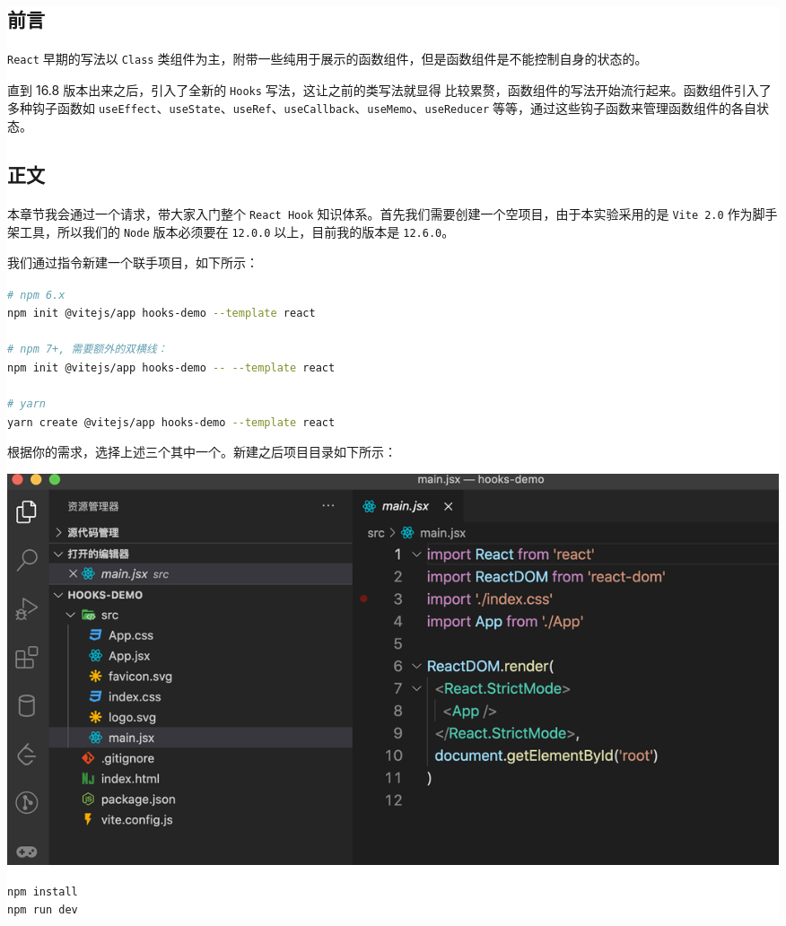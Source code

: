 ## 前言

`React` 早期的写法以 `Class` 类组件为主，附带一些纯用于展示的函数组件，但是函数组件是不能控制自身的状态的。

直到 16.8 版本出来之后，引入了全新的 `Hooks` 写法，这让之前的类写法就显得 比较累赘，函数组件的写法开始流行起来。函数组件引入了多种钩子函数如 `useEffect`、`useState`、`useRef`、`useCallback`、`useMemo`、`useReducer` 等等，通过这些钩子函数来管理函数组件的各自状态。

## 正文

本章节我会通过一个请求，带大家入门整个 `React Hook` 知识体系。首先我们需要创建一个空项目，由于本实验采用的是 `Vite 2.0` 作为脚手架工具，所以我们的 `Node` 版本必须要在 `12.0.0` 以上，目前我的版本是 `12.6.0`。

我们通过指令新建一个联手项目，如下所示：

```bash
# npm 6.x
npm init @vitejs/app hooks-demo --template react

# npm 7+, 需要额外的双横线：
npm init @vitejs/app hooks-demo -- --template react

# yarn
yarn create @vitejs/app hooks-demo --template react
```

根据你的需求，选择上述三个其中一个。新建之后项目目录如下所示：

![](./images/a994cd755bb34164ba5abff2c88af997~tplv-k3u1fbpfcp-zoom-1.image.png)

```bash
npm install
npm run dev
```
